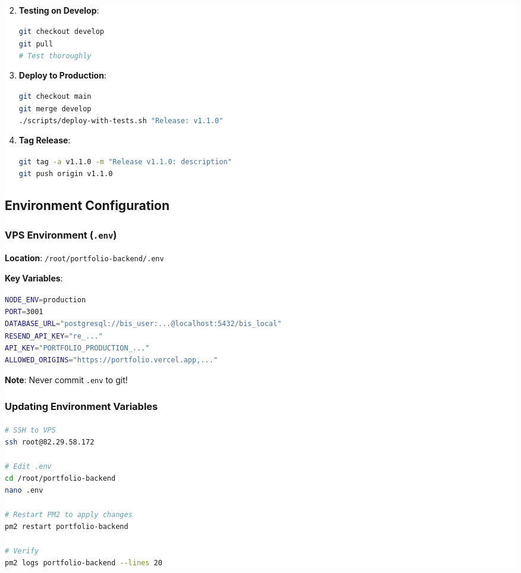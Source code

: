 2. **Testing on Develop**:
   ```bash
   git checkout develop
   git pull
   # Test thoroughly
   ```

3. **Deploy to Production**:
   ```bash
   git checkout main
   git merge develop
   ./scripts/deploy-with-tests.sh "Release: v1.1.0"
   ```

4. **Tag Release**:
   ```bash
   git tag -a v1.1.0 -m "Release v1.1.0: description"
   git push origin v1.1.0
   ```

## Environment Configuration

### VPS Environment (`.env`)

**Location**: `/root/portfolio-backend/.env`

**Key Variables**:
```bash
NODE_ENV=production
PORT=3001
DATABASE_URL="postgresql://bis_user:...@localhost:5432/bis_local"
RESEND_API_KEY="re_..."
API_KEY="PORTFOLIO_PRODUCTION_..."
ALLOWED_ORIGINS="https://portfolio.vercel.app,..."
```

**Note**: Never commit `.env` to git!

### Updating Environment Variables

```bash
# SSH to VPS
ssh root@82.29.58.172

# Edit .env
cd /root/portfolio-backend
nano .env

# Restart PM2 to apply changes
pm2 restart portfolio-backend

# Verify
pm2 logs portfolio-backend --lines 20
```
